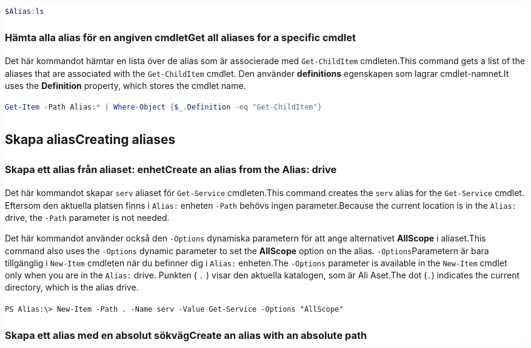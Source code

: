 ```powershell
$Alias:ls
```

### <a name="get-all-aliases-for-a-specific-cmdlet"></a><span data-ttu-id="8cedc-157">Hämta alla alias för en angiven cmdlet</span><span class="sxs-lookup"><span data-stu-id="8cedc-157">Get all aliases for a specific cmdlet</span></span>

<span data-ttu-id="8cedc-158">Det här kommandot hämtar en lista över de alias som är associerade med `Get-ChildItem` cmdleten.</span><span class="sxs-lookup"><span data-stu-id="8cedc-158">This command gets a list of the aliases that are associated with the `Get-ChildItem` cmdlet.</span></span> <span data-ttu-id="8cedc-159">Den använder **definitions** egenskapen som lagrar cmdlet-namnet.</span><span class="sxs-lookup"><span data-stu-id="8cedc-159">It uses the **Definition** property, which stores the cmdlet name.</span></span>

```powershell
Get-Item -Path Alias:* | Where-Object {$_.Definition -eq "Get-ChildItem"}
```

## <a name="creating-aliases"></a><span data-ttu-id="8cedc-160">Skapa alias</span><span class="sxs-lookup"><span data-stu-id="8cedc-160">Creating aliases</span></span>

### <a name="create-an-alias-from-the-alias-drive"></a><span data-ttu-id="8cedc-161">Skapa ett alias från aliaset: enhet</span><span class="sxs-lookup"><span data-stu-id="8cedc-161">Create an alias from the Alias: drive</span></span>

<span data-ttu-id="8cedc-162">Det här kommandot skapar `serv` aliaset för `Get-Service` cmdleten.</span><span class="sxs-lookup"><span data-stu-id="8cedc-162">This command creates the `serv` alias for the `Get-Service` cmdlet.</span></span> <span data-ttu-id="8cedc-163">Eftersom den aktuella platsen finns i `Alias:` enheten `-Path` behövs ingen parameter.</span><span class="sxs-lookup"><span data-stu-id="8cedc-163">Because the current location is in the `Alias:` drive, the `-Path` parameter is not needed.</span></span>

<span data-ttu-id="8cedc-164">Det här kommandot använder också den `-Options` dynamiska parametern för att ange alternativet **AllScope** i aliaset.</span><span class="sxs-lookup"><span data-stu-id="8cedc-164">This command also uses the `-Options` dynamic parameter to set the **AllScope** option on the alias.</span></span> <span data-ttu-id="8cedc-165">`-Options`Parametern är bara tillgänglig i `New-Item` cmdleten när du befinner dig i `Alias:` enheten.</span><span class="sxs-lookup"><span data-stu-id="8cedc-165">The `-Options` parameter is available in the `New-Item` cmdlet only when you are in the `Alias:` drive.</span></span> <span data-ttu-id="8cedc-166">Punkten ( `.` ) visar den aktuella katalogen, som är Ali Aset.</span><span class="sxs-lookup"><span data-stu-id="8cedc-166">The dot (`.`) indicates the current directory, which is the alias drive.</span></span>

```
PS Alias:\> New-Item -Path . -Name serv -Value Get-Service -Options "AllScope"
```

### <a name="create-an-alias-with-an-absolute-path"></a><span data-ttu-id="8cedc-167">Skapa ett alias med en absolut sökväg</span><span class="sxs-lookup"><span data-stu-id="8cedc-167">Create an alias with an absolute path</span></span>
